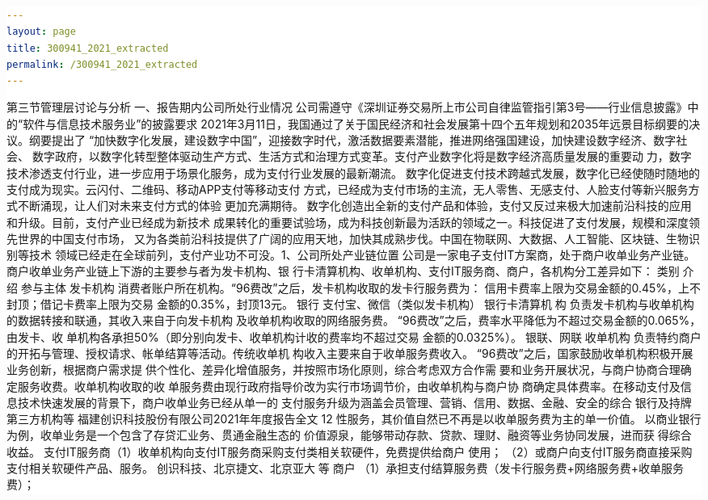 ```yaml
---
layout: page
title: 300941_2021_extracted
permalink: /300941_2021_extracted
---
```


第三节管理层讨论与分析
一、报告期内公司所处行业情况
公司需遵守《深圳证券交易所上市公司自律监管指引第3号——行业信息披露》中的“软件与信息技术服务业”的披露要求
2021年3月11日，我国通过了关于国民经济和社会发展第十四个五年规划和2035年远景目标纲要的决议。纲要提出了
“加快数字化发展，建设数字中国”，迎接数字时代，激活数据要素潜能，推进网络强国建设，加快建设数字经济、数字社会、
数字政府，以数字化转型整体驱动生产方式、生活方式和治理方式变革。支付产业数字化将是数字经济高质量发展的重要动
力，数字技术渗透支付行业，进一步应用于场景化服务，成为支付行业发展的最新潮流。
数字化促进支付技术跨越式发展，数字化已经使随时随地的支付成为现实。云闪付、二维码、移动APP支付等移动支付
方式，已经成为支付市场的主流，无人零售、无感支付、人脸支付等新兴服务方式不断涌现，让人们对未来支付方式的体验
更加充满期待。
数字化创造出全新的支付产品和体验，支付又反过来极大加速前沿科技的应用和升级。目前，支付产业已经成为新技术
成果转化的重要试验场，成为科技创新最为活跃的领域之一。科技促进了支付发展，规模和深度领先世界的中国支付市场，
又为各类前沿科技提供了广阔的应用天地，加快其成熟步伐。中国在物联网、大数据、人工智能、区块链、生物识别等技术
领域已经走在全球前列，支付产业功不可没。1、公司所处产业链位置
公司是一家电子支付IT方案商，处于商户收单业务产业链。商户收单业务产业链上下游的主要参与者为发卡机构、银
行卡清算机构、收单机构、支付IT服务商、商户，各机构分工差异如下：
类别
介绍
参与主体
发卡机构
消费者账户所在机构。“96费改”之后，发卡机构收取的发卡行服务费为：
信用卡费率上限为交易金额的0.45%，上不封顶；借记卡费率上限为交易
金额的0.35%，封顶13元。
银行
支付宝、微信（类似发卡机构）
银行卡清算机
构
负责发卡机构与收单机构的数据转接和联通，其收入来自于向发卡机构
及收单机构收取的网络服务费。
“96费改”之后，费率水平降低为不超过交易金额的0.065%，由发卡、收
单机构各承担50%（即分别向发卡、收单机构计收的费率均不超过交易
金额的0.0325%）。
银联、网联
收单机构
负责特约商户的开拓与管理、授权请求、帐单结算等活动。传统收单机
构收入主要来自于收单服务费收入。
“96费改”之后，国家鼓励收单机构积极开展业务创新，根据商户需求提
供个性化、差异化增值服务，并按照市场化原则，综合考虑双方合作需
要和业务开展状况，与商户协商合理确定服务收费。收单机构收取的收
单服务费由现行政府指导价改为实行市场调节价，由收单机构与商户协
商确定具体费率。在移动支付及信息技术快速发展的背景下，商户收单业务已经从单一的
支付服务升级为涵盖会员管理、营销、信用、数据、金融、安全的综合
银行及持牌第三方机构等
福建创识科技股份有限公司2021年年度报告全文
12
性服务，其价值自然已不再是以收单服务费为主的单一价值。
以商业银行为例，收单业务是一个包含了存贷汇业务、贯通金融生态的
价值源泉，能够带动存款、贷款、理财、融资等业务协同发展，进而获
得综合收益。
支付IT服务商（1）收单机构向支付IT服务商采购支付类相关软硬件，免费提供给商户
使用；
（2）或商户向支付IT服务商直接采购支付相关软硬件产品、服务。
创识科技、北京捷文、北京亚大
等
商户
（1）承担支付结算服务费（发卡行服务费+网络服务费+收单服务费）；